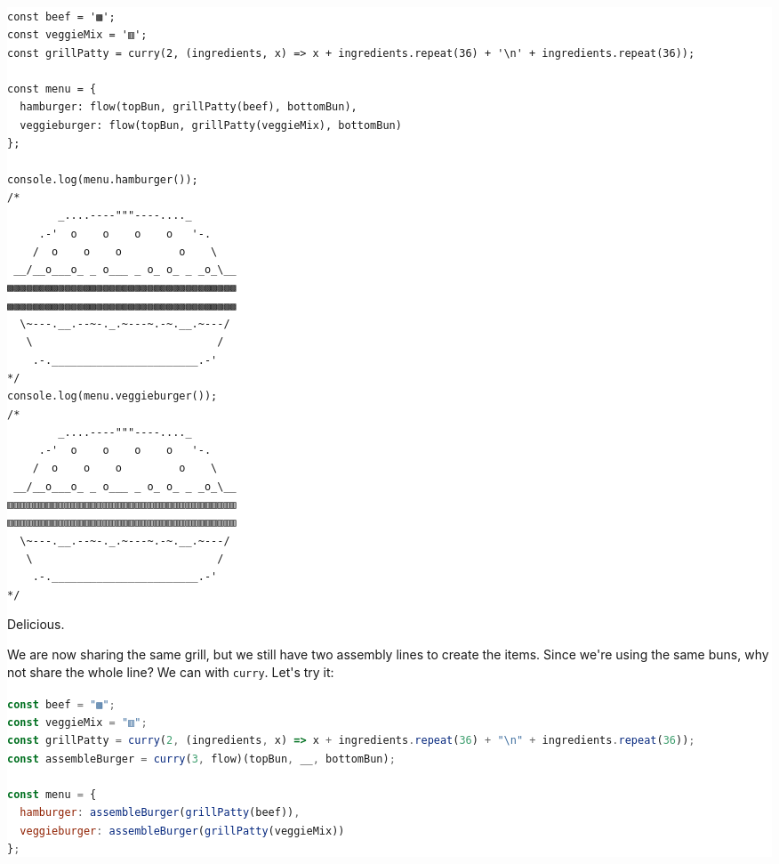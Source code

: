 ```
const beef = '▩';
const veggieMix = '▥';
const grillPatty = curry(2, (ingredients, x) => x + ingredients.repeat(36) + '\n' + ingredients.repeat(36));

const menu = {
  hamburger: flow(topBun, grillPatty(beef), bottomBun),
  veggieburger: flow(topBun, grillPatty(veggieMix), bottomBun)
};

console.log(menu.hamburger());
/*
        _....----"""----...._
     .-'  o    o    o    o   '-.
    /  o    o    o         o    \
 __/__o___o_ _ o___ _ o_ o_ _ _o_\__
▩▩▩▩▩▩▩▩▩▩▩▩▩▩▩▩▩▩▩▩▩▩▩▩▩▩▩▩▩▩▩▩▩▩▩▩
▩▩▩▩▩▩▩▩▩▩▩▩▩▩▩▩▩▩▩▩▩▩▩▩▩▩▩▩▩▩▩▩▩▩▩▩
  \~---.__.--~-._.~---~.-~.__.~---/
   \                             /
    .-._______________________.-'
*/
console.log(menu.veggieburger());
/*
        _....----"""----...._
     .-'  o    o    o    o   '-.
    /  o    o    o         o    \
 __/__o___o_ _ o___ _ o_ o_ _ _o_\__
▥▥▥▥▥▥▥▥▥▥▥▥▥▥▥▥▥▥▥▥▥▥▥▥▥▥▥▥▥▥▥▥▥▥▥▥
▥▥▥▥▥▥▥▥▥▥▥▥▥▥▥▥▥▥▥▥▥▥▥▥▥▥▥▥▥▥▥▥▥▥▥▥
  \~---.__.--~-._.~---~.-~.__.~---/
   \                             /
    .-._______________________.-'
*/
```

Delicious.

We are now sharing the same grill, but we still have two assembly lines to create the items.
Since we're using the same buns, why not share the whole line? We can with `curry`. Let's try it:

```js
const beef = "▩";
const veggieMix = "▥";
const grillPatty = curry(2, (ingredients, x) => x + ingredients.repeat(36) + "\n" + ingredients.repeat(36));
const assembleBurger = curry(3, flow)(topBun, __, bottomBun);

const menu = {
  hamburger: assembleBurger(grillPatty(beef)),
  veggieburger: assembleBurger(grillPatty(veggieMix))
};
```
